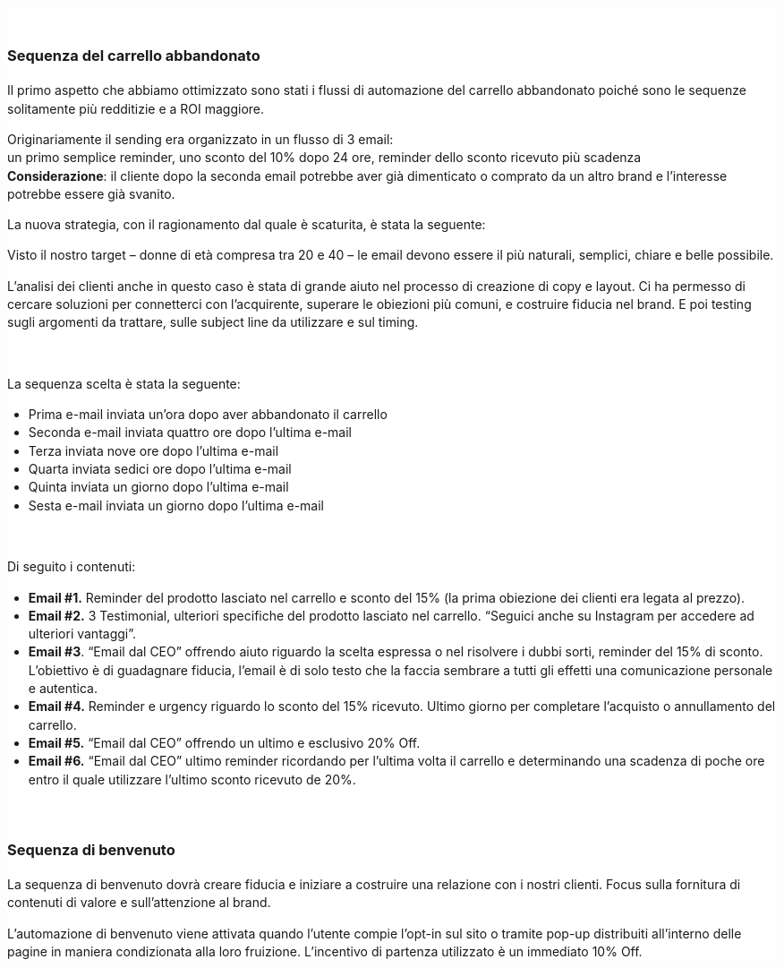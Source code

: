 

### Sequenza del carrello abbandonato

Il primo aspetto che abbiamo ottimizzato sono stati i flussi di automazione del carrello abbandonato poiché sono le sequenze solitamente più redditizie e a ROI maggiore.

Originariamente il sending era organizzato in un flusso di 3 email:\
un primo semplice reminder, uno sconto del 10% dopo 24 ore, reminder dello sconto ricevuto più scadenza\
**Considerazione**: il cliente dopo la seconda email potrebbe aver già dimenticato o comprato da un altro brand e l’interesse potrebbe essere già svanito.

La nuova strategia, con il ragionamento dal quale è scaturita, è stata la seguente:

Visto il nostro target – donne di età compresa tra 20 e 40 – le email devono essere il più naturali, semplici, chiare e belle possibile.

L’analisi dei clienti anche in questo caso è stata di grande aiuto nel processo di creazione di copy e layout. Ci ha permesso di cercare soluzioni per connetterci con l’acquirente, superare le obiezioni più comuni, e costruire fiducia nel brand. E poi testing sugli argomenti da trattare, sulle subject line da utilizzare e sul timing.

 

La sequenza scelta è stata la seguente:

* Prima e-mail inviata un’ora dopo aver abbandonato il carrello
* Seconda e-mail inviata quattro ore dopo l’ultima e-mail
* Terza inviata nove ore dopo l’ultima e-mail
* Quarta inviata sedici ore dopo l’ultima e-mail
* Quinta inviata un giorno dopo l’ultima e-mail
* Sesta e-mail inviata un giorno dopo l’ultima e-mail

 

Di seguito i contenuti:

* **Email #1.** Reminder del prodotto lasciato nel carrello e sconto del 15% (la prima obiezione dei clienti era legata al prezzo).
* **Email #2.** 3 Testimonial, ulteriori specifiche del prodotto lasciato nel carrello. “Seguici anche su Instagram per accedere ad ulteriori vantaggi”.
* **Email #3**. “Email dal CEO” offrendo aiuto riguardo la scelta espressa o nel risolvere i dubbi sorti, reminder del 15% di sconto. L’obiettivo è di guadagnare fiducia, l’email è di solo testo che la faccia sembrare a tutti gli effetti una comunicazione personale e autentica.
* **Email #4.** Reminder e urgency riguardo lo sconto del 15% ricevuto. Ultimo giorno per completare l’acquisto o annullamento del carrello.
* **Email #5.** “Email dal CEO” offrendo un ultimo e esclusivo 20% Off.
* **Email #6.** “Email dal CEO” ultimo reminder ricordando per l’ultima volta il carrello e determinando una scadenza di poche ore entro il quale utilizzare l’ultimo sconto ricevuto de 20%.

 

### Sequenza di benvenuto

La sequenza di benvenuto dovrà creare fiducia e iniziare a costruire una relazione con i nostri clienti. Focus sulla fornitura di contenuti di valore e sull’attenzione al brand.

L’automazione di benvenuto viene attivata quando l’utente compie l’opt-in sul sito o tramite pop-up distribuiti all’interno delle pagine in maniera condizionata alla loro fruizione. L’incentivo di partenza utilizzato è un immediato 10% Off.
